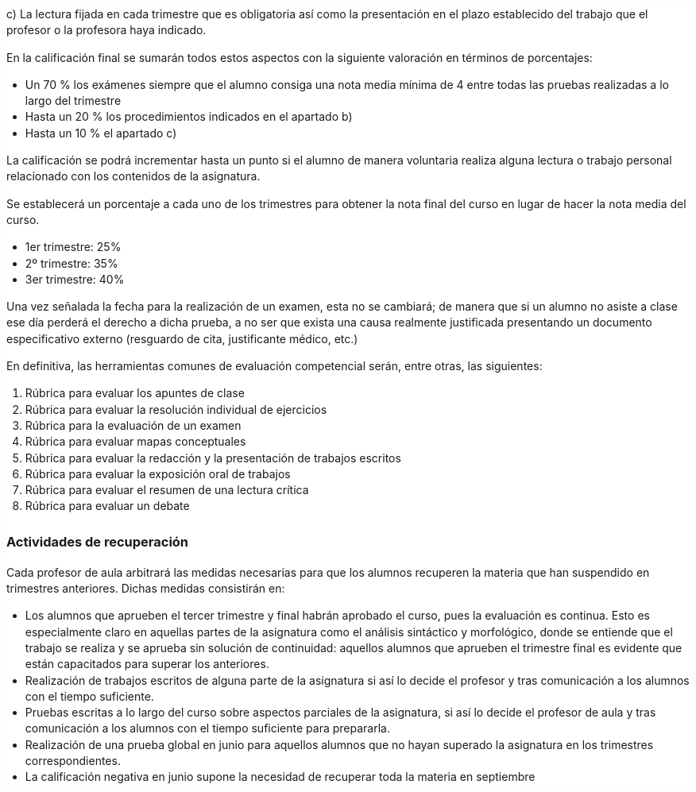 c) La lectura fijada en cada trimestre que es obligatoria así como la presentación en el plazo establecido del trabajo que el profesor o la profesora haya indicado.

En la calificación final se sumarán todos estos aspectos con la siguiente valoración en términos de porcentajes:

-	Un 70 % los exámenes siempre que el alumno consiga una nota media mínima de 4 entre todas las pruebas realizadas a lo largo del trimestre
-	Hasta un 20 % los procedimientos indicados en el apartado b)
-	Hasta un 10 % el apartado c)

La calificación se podrá incrementar hasta un punto si el alumno de manera voluntaria realiza alguna lectura o trabajo personal relacionado con los contenidos de la asignatura.

Se  establecerá un porcentaje a cada uno de los trimestres para obtener la nota final del curso en lugar de hacer la nota media del curso.

- 1er trimestre: 25%
- 2º trimestre: 35%
- 3er trimestre: 40%

Una vez señalada la fecha para la realización de un examen, esta no se cambiará; de manera que si un alumno no asiste a clase ese día perderá el derecho a dicha prueba, a no ser que exista una causa realmente justificada presentando un documento especificativo externo (resguardo de cita, justificante médico, etc.)

En definitiva, las  herramientas comunes de evaluación competencial serán, entre otras, las siguientes:

1.  Rúbrica para evaluar los apuntes de clase
2.  Rúbrica para evaluar la resolución individual de ejercicios
3.  Rúbrica para la evaluación de un examen
4.  Rúbrica para evaluar mapas conceptuales
5.  Rúbrica para evaluar la redacción y la presentación de trabajos escritos
6.  Rúbrica para evaluar la exposición oral de trabajos
7.  Rúbrica para evaluar el resumen de una lectura crítica
8.  Rúbrica para evaluar un debate

### Actividades de recuperación

Cada profesor de aula arbitrará las medidas necesarias para que los alumnos recuperen la materia que han suspendido en trimestres anteriores. Dichas medidas consistirán en:

-	Los alumnos que aprueben el tercer trimestre y final habrán aprobado el curso, pues la evaluación es continua. Esto es especialmente claro en aquellas partes de la asignatura como el análisis sintáctico y morfológico, donde se entiende que el trabajo se realiza y se aprueba sin solución de continuidad: aquellos alumnos que aprueben el trimestre final es evidente que están capacitados para superar los anteriores.
-	Realización de trabajos escritos de alguna parte de la asignatura si así lo decide el profesor y tras comunicación a los alumnos con el tiempo suficiente.
-	Pruebas escritas a lo largo del curso sobre aspectos parciales de la asignatura, si así lo decide el profesor de aula y tras comunicación a los alumnos con el tiempo suficiente para prepararla.
-	Realización de una prueba global en junio para aquellos alumnos que no hayan superado la asignatura en los trimestres correspondientes.
-	La calificación negativa en junio supone la necesidad de recuperar toda la materia en septiembre
